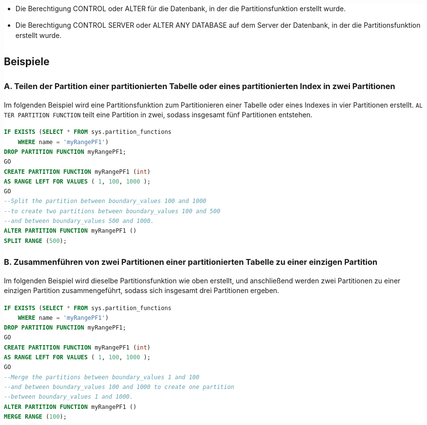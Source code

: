 -   Die Berechtigung CONTROL oder ALTER für die Datenbank, in der die Partitionsfunktion erstellt wurde.  
  
-   Die Berechtigung CONTROL SERVER oder ALTER ANY DATABASE auf dem Server der Datenbank, in der die Partitionsfunktion erstellt wurde.  
  
## <a name="examples"></a>Beispiele  
  
### <a name="a-splitting-a-partition-of-a-partitioned-table-or-index-into-two-partitions"></a>A. Teilen der Partition einer partitionierten Tabelle oder eines partitionierten Index in zwei Partitionen  
 Im folgenden Beispiel wird eine Partitionsfunktion zum Partitionieren einer Tabelle oder eines Indexes in vier Partitionen erstellt. `ALTER PARTITION FUNCTION` teilt eine Partition in zwei, sodass insgesamt fünf Partitionen entstehen.  
  
```sql  
IF EXISTS (SELECT * FROM sys.partition_functions  
    WHERE name = 'myRangePF1')  
DROP PARTITION FUNCTION myRangePF1;  
GO  
CREATE PARTITION FUNCTION myRangePF1 (int)  
AS RANGE LEFT FOR VALUES ( 1, 100, 1000 );  
GO  
--Split the partition between boundary_values 100 and 1000  
--to create two partitions between boundary_values 100 and 500  
--and between boundary_values 500 and 1000.  
ALTER PARTITION FUNCTION myRangePF1 ()  
SPLIT RANGE (500);  
```  
  
### <a name="b-merging-two-partitions-of-a-partitioned-table-into-one-partition"></a>B. Zusammenführen von zwei Partitionen einer partitionierten Tabelle zu einer einzigen Partition  
 Im folgenden Beispiel wird dieselbe Partitionsfunktion wie oben erstellt, und anschließend werden zwei Partitionen zu einer einzigen Partition zusammengeführt, sodass sich insgesamt drei Partitionen ergeben.  
  
```sql  
IF EXISTS (SELECT * FROM sys.partition_functions  
    WHERE name = 'myRangePF1')  
DROP PARTITION FUNCTION myRangePF1;  
GO  
CREATE PARTITION FUNCTION myRangePF1 (int)  
AS RANGE LEFT FOR VALUES ( 1, 100, 1000 );  
GO  
--Merge the partitions between boundary_values 1 and 100  
--and between boundary_values 100 and 1000 to create one partition  
--between boundary_values 1 and 1000.  
ALTER PARTITION FUNCTION myRangePF1 ()  
MERGE RANGE (100);  
```  
  